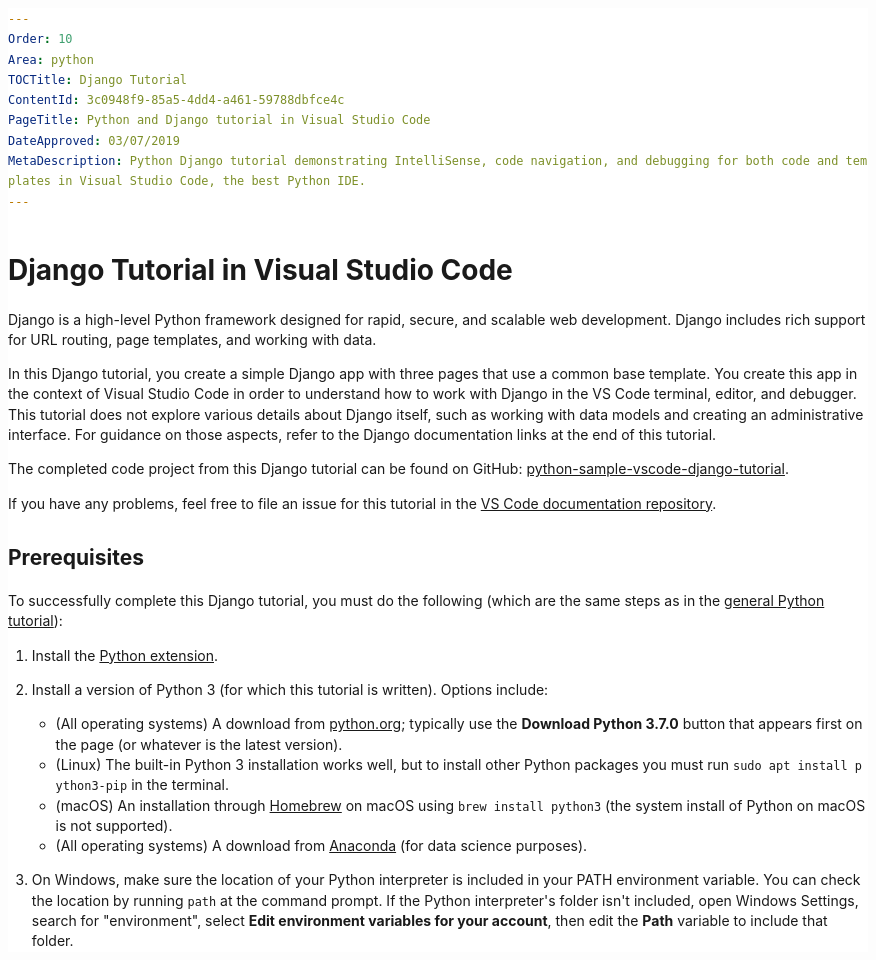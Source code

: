 ```yaml
---
Order: 10
Area: python
TOCTitle: Django Tutorial
ContentId: 3c0948f9-85a5-4dd4-a461-59788dbfce4c
PageTitle: Python and Django tutorial in Visual Studio Code
DateApproved: 03/07/2019
MetaDescription: Python Django tutorial demonstrating IntelliSense, code navigation, and debugging for both code and templates in Visual Studio Code, the best Python IDE.
---
```

# Django Tutorial in Visual Studio Code

Django is a high-level Python framework designed for rapid, secure, and scalable web development. Django includes rich support for URL routing, page templates, and working with data.

In this Django tutorial, you create a simple Django app with three pages that use a common base template. You create this app in the context of Visual Studio Code in order to understand how to work with Django in the VS Code terminal, editor, and debugger. This tutorial does not explore various details about Django itself, such as working with data models and creating an administrative interface. For guidance on those aspects, refer to the Django documentation links at the end of this tutorial.

The completed code project from this Django tutorial can be found on GitHub: [python-sample-vscode-django-tutorial](https://github.com/microsoft/python-sample-vscode-django-tutorial).

If you have any problems, feel free to file an issue for this tutorial in the [VS Code documentation repository](https://github.com/microsoft/vscode-docs/issues).

## Prerequisites

To successfully complete this Django tutorial, you must do the following (which are the same steps as in the [general Python tutorial](/docs/python/python-tutorial.md)):

1. Install the [Python extension](https://marketplace.visualstudio.com/items?itemName=ms-python.python).

1. Install a version of Python 3 (for which this tutorial is written). Options include:
   - (All operating systems) A download from [python.org](https://www.python.org/downloads/); typically use the **Download Python 3.7.0** button that appears first on the page (or whatever is the latest version).
   - (Linux) The built-in Python 3 installation works well, but to install other Python packages you must run `sudo apt install python3-pip` in the terminal.
   - (macOS) An installation through [Homebrew](https://brew.sh/) on macOS using `brew install python3` (the system install of Python on macOS is not supported).
   - (All operating systems) A download from [Anaconda](https://www.anaconda.com/download/) (for data science purposes).

1. On Windows, make sure the location of your Python interpreter is included in your PATH environment variable. You can check the location by running `path` at the command prompt. If the Python interpreter's folder isn't included, open Windows Settings, search for "environment", select **Edit environment variables for your account**, then edit the **Path** variable to include that folder.
